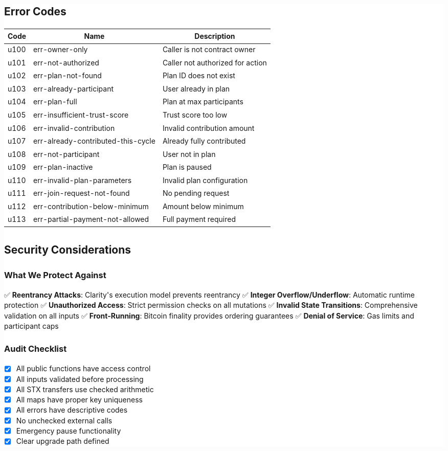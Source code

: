 ## Error Codes

| Code | Name | Description |
|------|------|-------------|
| u100 | err-owner-only | Caller is not contract owner |
| u101 | err-not-authorized | Caller not authorized for action |
| u102 | err-plan-not-found | Plan ID does not exist |
| u103 | err-already-participant | User already in plan |
| u104 | err-plan-full | Plan at max participants |
| u105 | err-insufficient-trust-score | Trust score too low |
| u106 | err-invalid-contribution | Invalid contribution amount |
| u107 | err-already-contributed-this-cycle | Already fully contributed |
| u108 | err-not-participant | User not in plan |
| u109 | err-plan-inactive | Plan is paused |
| u110 | err-invalid-plan-parameters | Invalid plan configuration |
| u111 | err-join-request-not-found | No pending request |
| u112 | err-contribution-below-minimum | Amount below minimum |
| u113 | err-partial-payment-not-allowed | Full payment required |

## Security Considerations

### What We Protect Against

✅ **Reentrancy Attacks**: Clarity's execution model prevents reentrancy
✅ **Integer Overflow/Underflow**: Automatic runtime protection
✅ **Unauthorized Access**: Strict permission checks on all mutations
✅ **Invalid State Transitions**: Comprehensive validation on all inputs
✅ **Front-Running**: Bitcoin finality provides ordering guarantees
✅ **Denial of Service**: Gas limits and participant caps

### Audit Checklist

- [x] All public functions have access control
- [x] All inputs validated before processing
- [x] All STX transfers use checked arithmetic
- [x] All maps have proper key uniqueness
- [x] All errors have descriptive codes
- [x] No unchecked external calls
- [x] Emergency pause functionality
- [x] Clear upgrade path defined
